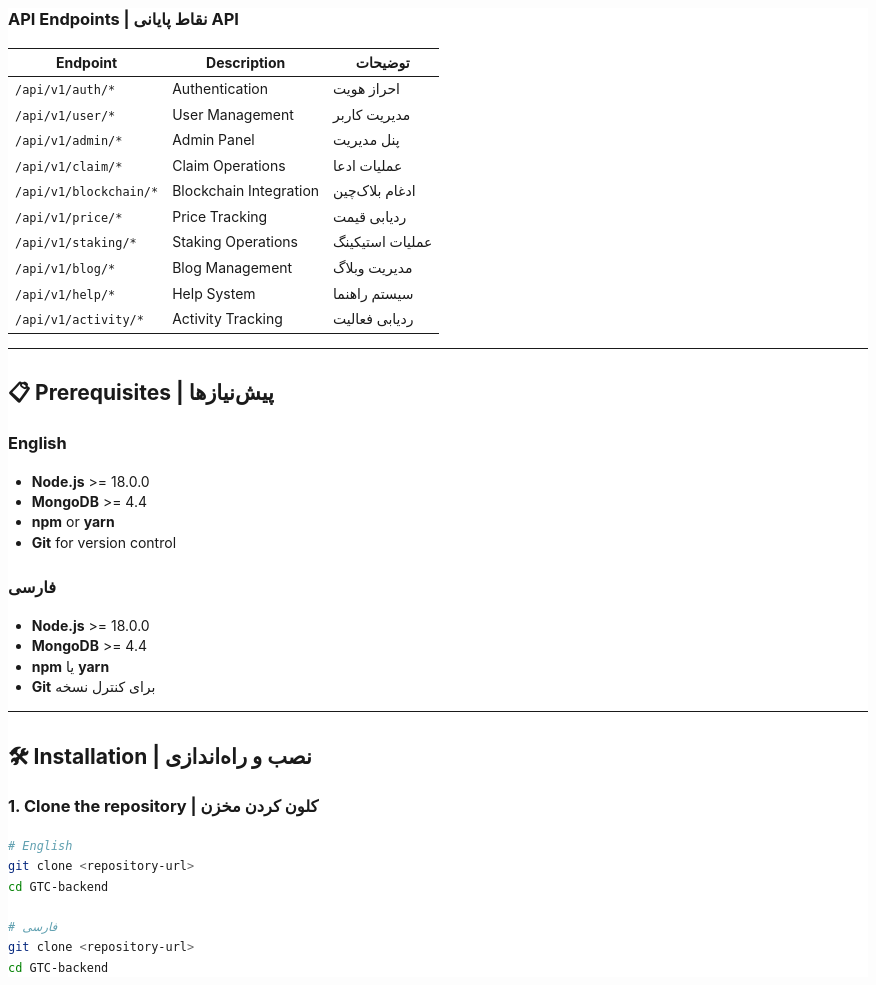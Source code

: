 ### API Endpoints | نقاط پایانی API

| Endpoint | Description | توضیحات |
|----------|-------------|---------|
| `/api/v1/auth/*` | Authentication | احراز هویت |
| `/api/v1/user/*` | User Management | مدیریت کاربر |
| `/api/v1/admin/*` | Admin Panel | پنل مدیریت |
| `/api/v1/claim/*` | Claim Operations | عملیات ادعا |
| `/api/v1/blockchain/*` | Blockchain Integration | ادغام بلاک‌چین |
| `/api/v1/price/*` | Price Tracking | ردیابی قیمت |
| `/api/v1/staking/*` | Staking Operations | عملیات استیکینگ |
| `/api/v1/blog/*` | Blog Management | مدیریت وبلاگ |
| `/api/v1/help/*` | Help System | سیستم راهنما |
| `/api/v1/activity/*` | Activity Tracking | ردیابی فعالیت |

---

## 📋 Prerequisites | پیش‌نیازها

### English
- **Node.js** >= 18.0.0
- **MongoDB** >= 4.4
- **npm** or **yarn**
- **Git** for version control

### فارسی
- **Node.js** >= 18.0.0
- **MongoDB** >= 4.4
- **npm** یا **yarn**
- **Git** برای کنترل نسخه

---

## 🛠️ Installation | نصب و راه‌اندازی

### 1. Clone the repository | کلون کردن مخزن

```bash
# English
git clone <repository-url>
cd GTC-backend

# فارسی
git clone <repository-url>
cd GTC-backend
```
